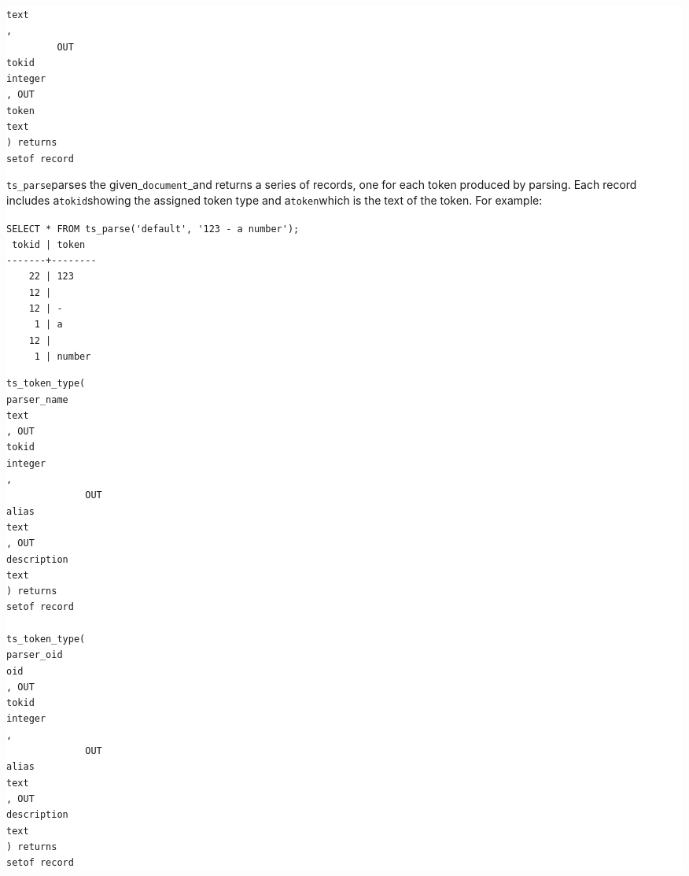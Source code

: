 ```text
text
,
         OUT 
tokid
integer
, OUT 
token
text
) returns 
setof record
```

`ts_parse`parses the given\_`document`\_and returns a series of records, one for each token produced by parsing. Each record includes a`tokid`showing the assigned token type and a`token`which is the text of the token. For example:

```text
SELECT * FROM ts_parse('default', '123 - a number');
 tokid | token
-------+--------
    22 | 123
    12 |
    12 | -
     1 | a
    12 |
     1 | number
```

```text
ts_token_type(
parser_name
text
, OUT 
tokid
integer
,
              OUT 
alias
text
, OUT 
description
text
) returns 
setof record

ts_token_type(
parser_oid
oid
, OUT 
tokid
integer
,
              OUT 
alias
text
, OUT 
description
text
) returns 
setof record
```
